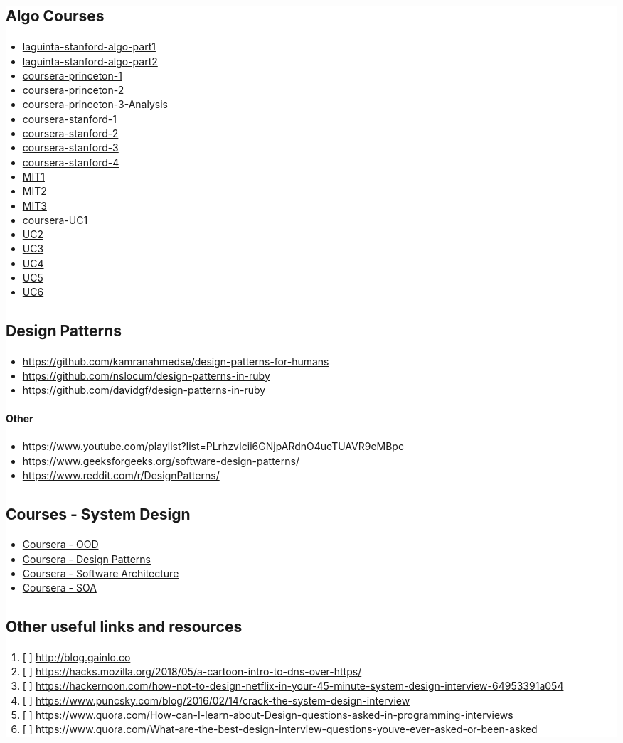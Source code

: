 ## Algo Courses

- [laguinta-stanford-algo-part1](https://lagunita.stanford.edu/courses/course-v1:Engineering+Algorithms1+SelfPaced/about)
- [laguinta-stanford-algo-part2](https://lagunita.stanford.edu/courses/course-v1:Engineering+Algorithms2+SelfPaced/about)
- [coursera-princeton-1](https://www.coursera.org/learn/algorithms-part1/)
- [coursera-princeton-2](https://www.coursera.org/learn/algorithms-part2)
- [coursera-princeton-3-Analysis](https://www.coursera.org/learn/analysis-of-algorithms)
- [coursera-stanford-1](https://www.coursera.org/learn/algorithms-divide-conquer)
- [coursera-stanford-2](https://www.coursera.org/learn/algorithms-graphs-data-structures)
- [coursera-stanford-3](https://www.coursera.org/learn/algorithms-greedy)
- [coursera-stanford-4](https://www.coursera.org/learn/algorithms-npcomplete)
- [MIT1](https://ocw.mit.edu/courses/electrical-engineering-and-computer-science/6-006-introduction-to-algorithms-fall-2011/)
- [MIT2](https://ocw.mit.edu/courses/electrical-engineering-and-computer-science/6-046j-design-and-analysis-of-algorithms-spring-2015/index.htm)
- [MIT3](https://ocw.mit.edu/courses/electrical-engineering-and-computer-science/6-854j-advanced-algorithms-fall-2008/)
- [coursera-UC1](https://www.coursera.org/learn/algorithmic-toolbox)
- [UC2](https://www.coursera.org/learn/data-structures)
- [UC3](https://www.coursera.org/learn/algorithms-on-graphs)
- [UC4](https://www.coursera.org/learn/algorithms-on-strings)
- [UC5](https://www.coursera.org/learn/advanced-algorithms-and-complexity)
- [UC6](https://www.coursera.org/learn/assembling-genomes)


## Design Patterns

- https://github.com/kamranahmedse/design-patterns-for-humans
- https://github.com/nslocum/design-patterns-in-ruby
- https://github.com/davidgf/design-patterns-in-ruby

#### Other

- https://www.youtube.com/playlist?list=PLrhzvIcii6GNjpARdnO4ueTUAVR9eMBpc
- https://www.geeksforgeeks.org/software-design-patterns/
- https://www.reddit.com/r/DesignPatterns/

## Courses - System Design

- [Coursera - OOD](https://www.coursera.org/learn/object-oriented-design)
- [Coursera - Design Patterns](https://www.coursera.org/learn/design-patterns)
- [Coursera - Software Architecture](https://www.coursera.org/learn/software-architecture)
- [Coursera - SOA](https://www.coursera.org/learn/service-oriented-architecture)

## Other useful links and resources

1. [ ] http://blog.gainlo.co
2. [ ] https://hacks.mozilla.org/2018/05/a-cartoon-intro-to-dns-over-https/
3. [ ] https://hackernoon.com/how-not-to-design-netflix-in-your-45-minute-system-design-interview-64953391a054
3. [ ] https://www.puncsky.com/blog/2016/02/14/crack-the-system-design-interview
4. [ ] https://www.quora.com/How-can-I-learn-about-Design-questions-asked-in-programming-interviews
5. [ ] https://www.quora.com/What-are-the-best-design-interview-questions-youve-ever-asked-or-been-asked
